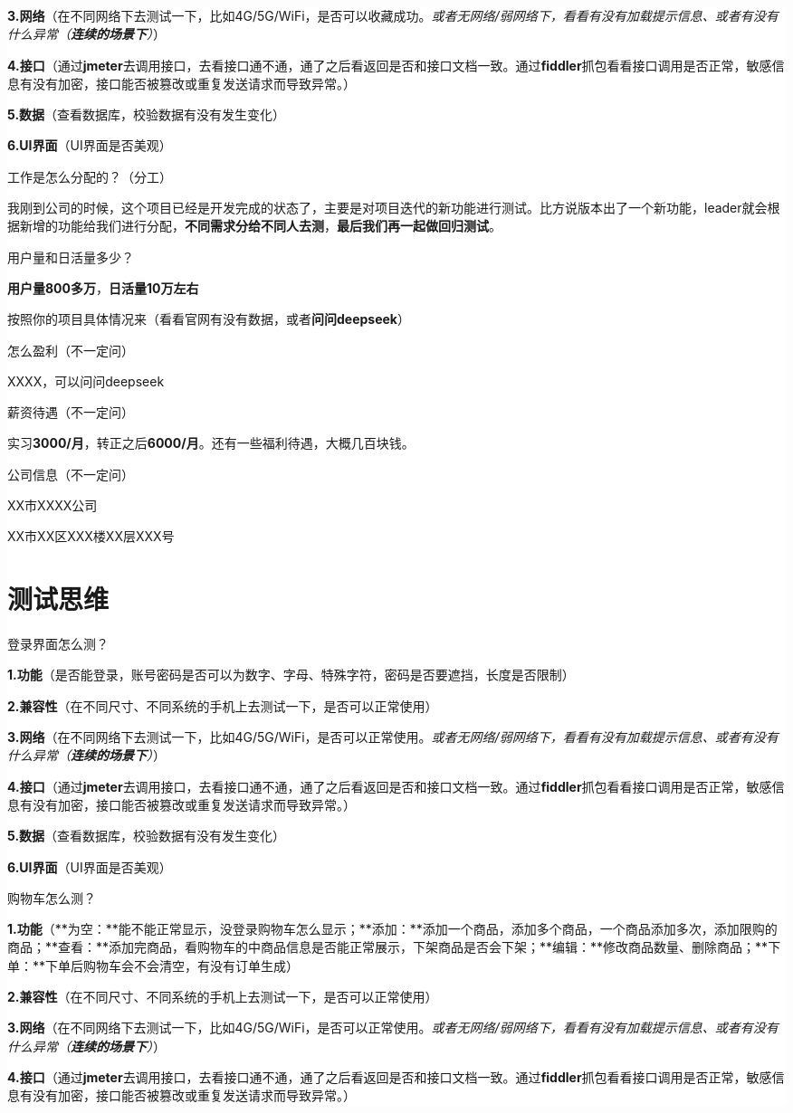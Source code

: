 **3.网络**（在不同网络下去测试一下，比如4G/5G/WiFi，是否可以收藏成功。_或者无网络/弱网络下，看看有没有加载提示信息、或者有没有什么异常（__连续的场景下__）_）

**4.接口**（通过**jmeter**去调用接口，去看接口通不通，通了之后看返回是否和接口文档一致。通过**fiddler**抓包看看接口调用是否正常，敏感信息有没有加密，接口能否被篡改或重复发送请求而导致异常。）

**5.数据**（查看数据库，校验数据有没有发生变化）

**6.UI界面**（UI界面是否美观）

工作是怎么分配的？（分工）

我刚到公司的时候，这个项目已经是开发完成的状态了，主要是对项目迭代的新功能进行测试。比方说版本出了一个新功能，leader就会根据新增的功能给我们进行分配，**不同需求分给不同人去测**，**最后我们再一起做回归测试**。

用户量和日活量多少？

**用户量800多万**，**日活量10万左右**

按照你的项目具体情况来（看看官网有没有数据，或者**问问deepseek**）

怎么盈利（不一定问）

XXXX，可以问问deepseek

薪资待遇（不一定问）

实习**3000/月**，转正之后**6000/月**。还有一些福利待遇，大概几百块钱。

公司信息（不一定问）

XX市XXXX公司

XX市XX区XXX楼XX层XXX号

  

# 测试思维

登录界面怎么测？

**1.功能**（是否能登录，账号密码是否可以为数字、字母、特殊字符，密码是否要遮挡，长度是否限制）

**2.兼容性**（在不同尺寸、不同系统的手机上去测试一下，是否可以正常使用）

**3.网络**（在不同网络下去测试一下，比如4G/5G/WiFi，是否可以正常使用。_或者无网络/弱网络下，看看有没有加载提示信息、或者有没有什么异常（__连续的场景下__）_）

**4.接口**（通过**jmeter**去调用接口，去看接口通不通，通了之后看返回是否和接口文档一致。通过**fiddler**抓包看看接口调用是否正常，敏感信息有没有加密，接口能否被篡改或重复发送请求而导致异常。）

**5.数据**（查看数据库，校验数据有没有发生变化）

**6.UI界面**（UI界面是否美观）

购物车怎么测？

**1.功能**（**为空：**能不能正常显示，没登录购物车怎么显示；**添加：**添加一个商品，添加多个商品，一个商品添加多次，添加限购的商品；**查看：**添加完商品，看购物车的中商品信息是否能正常展示，下架商品是否会下架；**编辑：**修改商品数量、删除商品；**下单：**下单后购物车会不会清空，有没有订单生成）

**2.兼容性**（在不同尺寸、不同系统的手机上去测试一下，是否可以正常使用）

**3.网络**（在不同网络下去测试一下，比如4G/5G/WiFi，是否可以正常使用。_或者无网络/弱网络下，看看有没有加载提示信息、或者有没有什么异常（__连续的场景下__）_）

**4.接口**（通过**jmeter**去调用接口，去看接口通不通，通了之后看返回是否和接口文档一致。通过**fiddler**抓包看看接口调用是否正常，敏感信息有没有加密，接口能否被篡改或重复发送请求而导致异常。）
